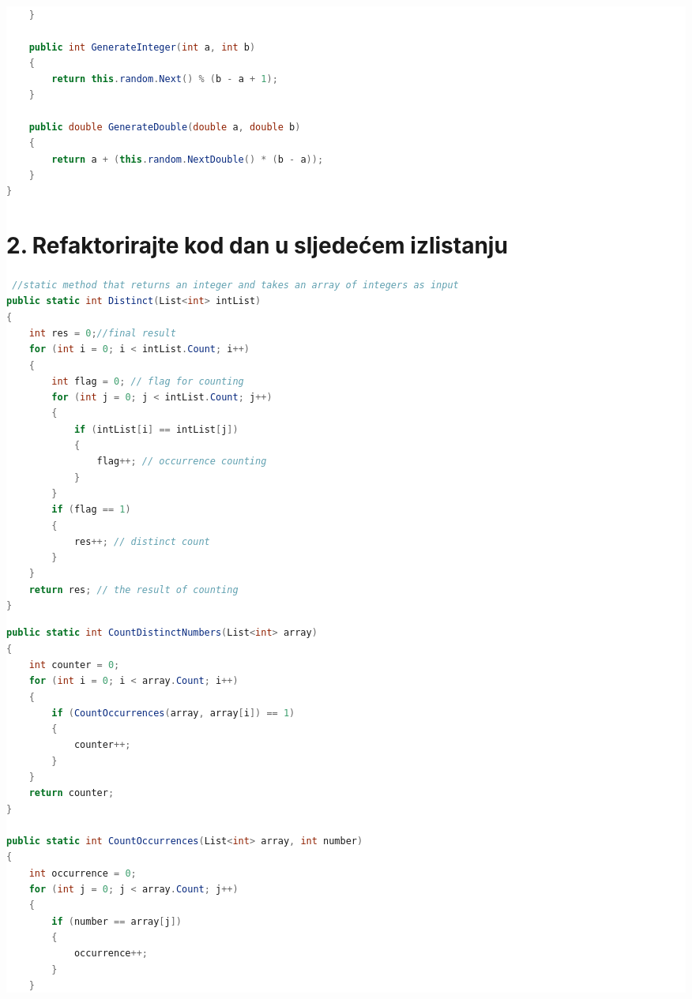 ```cs
    }

    public int GenerateInteger(int a, int b)
    {
        return this.random.Next() % (b - a + 1);
    }

    public double GenerateDouble(double a, double b)
    {
        return a + (this.random.NextDouble() * (b - a));
    }
}
```

# 2. Refaktorirajte kod dan u sljedećem izlistanju
```cs
 //static method that returns an integer and takes an array of integers as input
public static int Distinct(List<int> intList)
{
    int res = 0;//final result
    for (int i = 0; i < intList.Count; i++)
    {
        int flag = 0; // flag for counting
        for (int j = 0; j < intList.Count; j++)
        {
            if (intList[i] == intList[j])
            {
                flag++; // occurrence counting
            }
        }
        if (flag == 1)
        {
            res++; // distinct count
        }
    }
    return res; // the result of counting
}
```
```cs
public static int CountDistinctNumbers(List<int> array)
{
    int counter = 0;
    for (int i = 0; i < array.Count; i++)
    {
        if (CountOccurrences(array, array[i]) == 1)
        {
            counter++;
        }
    }
    return counter;
}

public static int CountOccurrences(List<int> array, int number)
{
    int occurrence = 0;
    for (int j = 0; j < array.Count; j++)
    {
        if (number == array[j])
        {
            occurrence++;
        }
    }
```